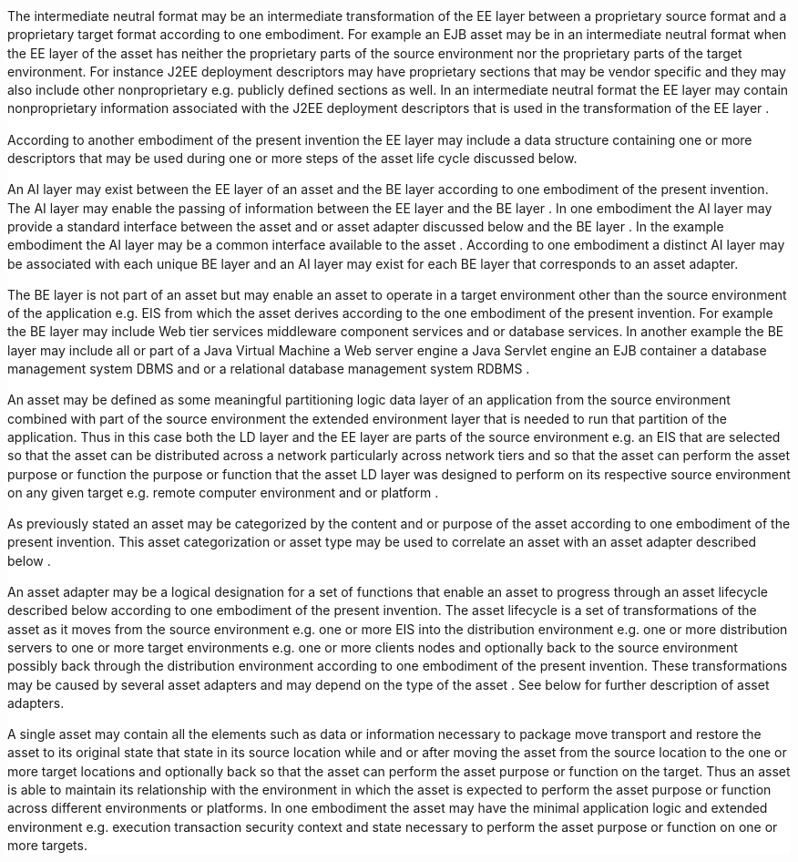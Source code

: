 The intermediate neutral format may be an intermediate transformation of the EE layer between a proprietary source format and a proprietary target format according to one embodiment. For example an EJB asset may be in an intermediate neutral format when the EE layer of the asset has neither the proprietary parts of the source environment nor the proprietary parts of the target environment. For instance J2EE deployment descriptors may have proprietary sections that may be vendor specific and they may also include other nonproprietary e.g. publicly defined sections as well. In an intermediate neutral format the EE layer may contain nonproprietary information associated with the J2EE deployment descriptors that is used in the transformation of the EE layer .

According to another embodiment of the present invention the EE layer may include a data structure containing one or more descriptors that may be used during one or more steps of the asset life cycle discussed below.

An AI layer may exist between the EE layer of an asset and the BE layer according to one embodiment of the present invention. The AI layer may enable the passing of information between the EE layer and the BE layer . In one embodiment the AI layer may provide a standard interface between the asset and or asset adapter discussed below and the BE layer . In the example embodiment the AI layer may be a common interface available to the asset . According to one embodiment a distinct AI layer may be associated with each unique BE layer and an AI layer may exist for each BE layer that corresponds to an asset adapter.

The BE layer is not part of an asset but may enable an asset to operate in a target environment other than the source environment of the application e.g. EIS from which the asset derives according to the one embodiment of the present invention. For example the BE layer may include Web tier services middleware component services and or database services. In another example the BE layer may include all or part of a Java Virtual Machine a Web server engine a Java Servlet engine an EJB container a database management system DBMS and or a relational database management system RDBMS .

An asset may be defined as some meaningful partitioning logic data layer of an application from the source environment combined with part of the source environment the extended environment layer that is needed to run that partition of the application. Thus in this case both the LD layer and the EE layer are parts of the source environment e.g. an EIS that are selected so that the asset can be distributed across a network particularly across network tiers and so that the asset can perform the asset purpose or function the purpose or function that the asset LD layer was designed to perform on its respective source environment on any given target e.g. remote computer environment and or platform .

As previously stated an asset may be categorized by the content and or purpose of the asset according to one embodiment of the present invention. This asset categorization or asset type may be used to correlate an asset with an asset adapter described below .

An asset adapter may be a logical designation for a set of functions that enable an asset to progress through an asset lifecycle described below according to one embodiment of the present invention. The asset lifecycle is a set of transformations of the asset as it moves from the source environment e.g. one or more EIS into the distribution environment e.g. one or more distribution servers to one or more target environments e.g. one or more clients nodes and optionally back to the source environment possibly back through the distribution environment according to one embodiment of the present invention. These transformations may be caused by several asset adapters and may depend on the type of the asset . See below for further description of asset adapters. 

A single asset may contain all the elements such as data or information necessary to package move transport and restore the asset to its original state that state in its source location while and or after moving the asset from the source location to the one or more target locations and optionally back so that the asset can perform the asset purpose or function on the target. Thus an asset is able to maintain its relationship with the environment in which the asset is expected to perform the asset purpose or function across different environments or platforms. In one embodiment the asset may have the minimal application logic and extended environment e.g. execution transaction security context and state necessary to perform the asset purpose or function on one or more targets.
